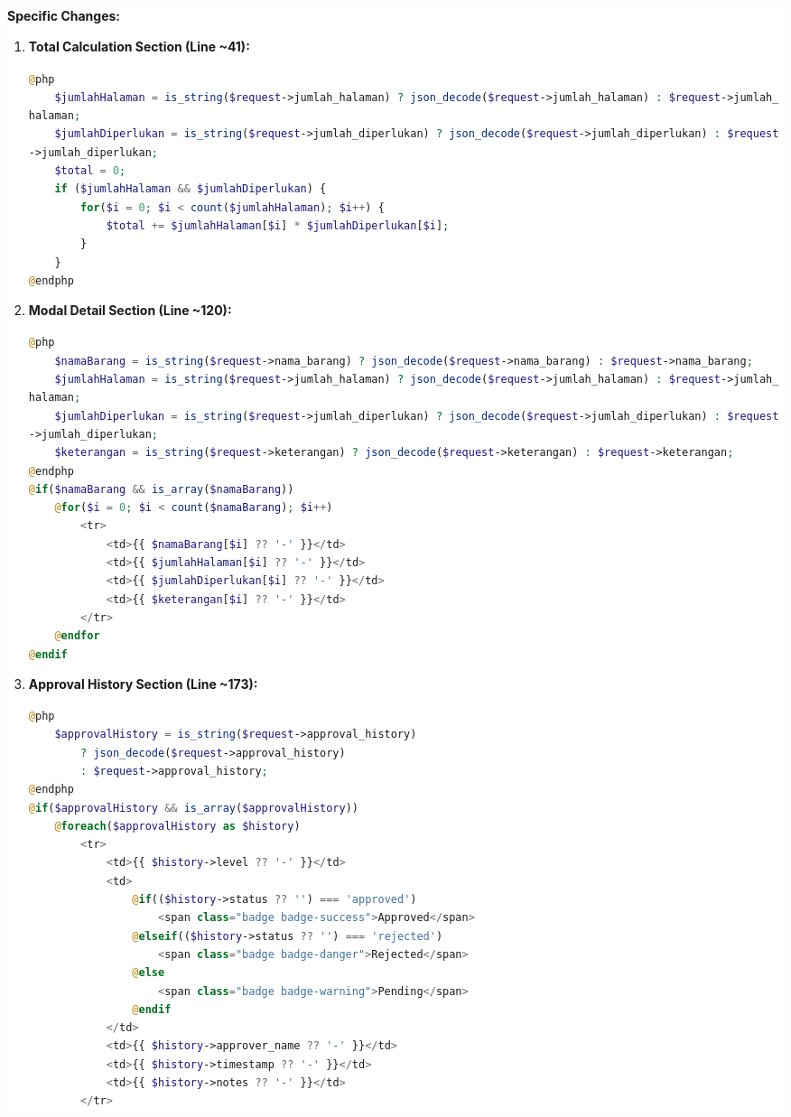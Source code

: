 **Specific Changes:**

1. **Total Calculation Section (Line ~41):**
   ```php
   @php
       $jumlahHalaman = is_string($request->jumlah_halaman) ? json_decode($request->jumlah_halaman) : $request->jumlah_halaman;
       $jumlahDiperlukan = is_string($request->jumlah_diperlukan) ? json_decode($request->jumlah_diperlukan) : $request->jumlah_diperlukan;
       $total = 0;
       if ($jumlahHalaman && $jumlahDiperlukan) {
           for($i = 0; $i < count($jumlahHalaman); $i++) {
               $total += $jumlahHalaman[$i] * $jumlahDiperlukan[$i];
           }
       }
   @endphp
   ```

2. **Modal Detail Section (Line ~120):**
   ```php
   @php
       $namaBarang = is_string($request->nama_barang) ? json_decode($request->nama_barang) : $request->nama_barang;
       $jumlahHalaman = is_string($request->jumlah_halaman) ? json_decode($request->jumlah_halaman) : $request->jumlah_halaman;
       $jumlahDiperlukan = is_string($request->jumlah_diperlukan) ? json_decode($request->jumlah_diperlukan) : $request->jumlah_diperlukan;
       $keterangan = is_string($request->keterangan) ? json_decode($request->keterangan) : $request->keterangan;
   @endphp
   @if($namaBarang && is_array($namaBarang))
       @for($i = 0; $i < count($namaBarang); $i++)
           <tr>
               <td>{{ $namaBarang[$i] ?? '-' }}</td>
               <td>{{ $jumlahHalaman[$i] ?? '-' }}</td>
               <td>{{ $jumlahDiperlukan[$i] ?? '-' }}</td>
               <td>{{ $keterangan[$i] ?? '-' }}</td>
           </tr>
       @endfor
   @endif
   ```

3. **Approval History Section (Line ~173):**
   ```php
   @php
       $approvalHistory = is_string($request->approval_history) 
           ? json_decode($request->approval_history) 
           : $request->approval_history;
   @endphp
   @if($approvalHistory && is_array($approvalHistory))
       @foreach($approvalHistory as $history)
           <tr>
               <td>{{ $history->level ?? '-' }}</td>
               <td>
                   @if(($history->status ?? '') === 'approved')
                       <span class="badge badge-success">Approved</span>
                   @elseif(($history->status ?? '') === 'rejected')
                       <span class="badge badge-danger">Rejected</span>
                   @else
                       <span class="badge badge-warning">Pending</span>
                   @endif
               </td>
               <td>{{ $history->approver_name ?? '-' }}</td>
               <td>{{ $history->timestamp ?? '-' }}</td>
               <td>{{ $history->notes ?? '-' }}</td>
           </tr>
   ```